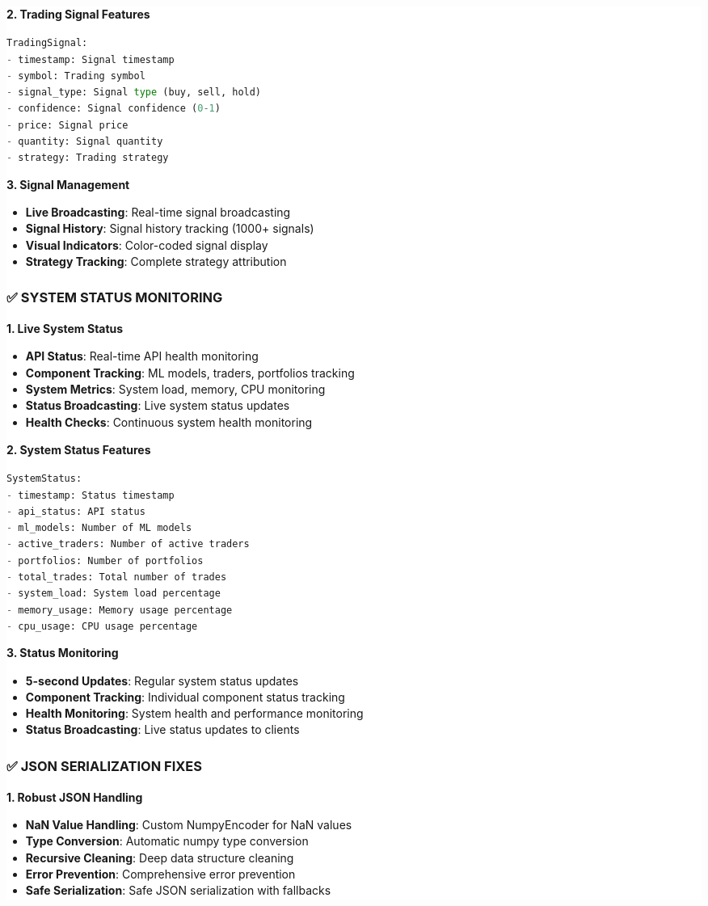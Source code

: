 **2. Trading Signal Features**
```python
TradingSignal:
- timestamp: Signal timestamp
- symbol: Trading symbol
- signal_type: Signal type (buy, sell, hold)
- confidence: Signal confidence (0-1)
- price: Signal price
- quantity: Signal quantity
- strategy: Trading strategy
```

**3. Signal Management**
- **Live Broadcasting**: Real-time signal broadcasting
- **Signal History**: Signal history tracking (1000+ signals)
- **Visual Indicators**: Color-coded signal display
- **Strategy Tracking**: Complete strategy attribution

### ✅ SYSTEM STATUS MONITORING

**1. Live System Status**
- **API Status**: Real-time API health monitoring
- **Component Tracking**: ML models, traders, portfolios tracking
- **System Metrics**: System load, memory, CPU monitoring
- **Status Broadcasting**: Live system status updates
- **Health Checks**: Continuous system health monitoring

**2. System Status Features**
```python
SystemStatus:
- timestamp: Status timestamp
- api_status: API status
- ml_models: Number of ML models
- active_traders: Number of active traders
- portfolios: Number of portfolios
- total_trades: Total number of trades
- system_load: System load percentage
- memory_usage: Memory usage percentage
- cpu_usage: CPU usage percentage
```

**3. Status Monitoring**
- **5-second Updates**: Regular system status updates
- **Component Tracking**: Individual component status tracking
- **Health Monitoring**: System health and performance monitoring
- **Status Broadcasting**: Live status updates to clients

### ✅ JSON SERIALIZATION FIXES

**1. Robust JSON Handling**
- **NaN Value Handling**: Custom NumpyEncoder for NaN values
- **Type Conversion**: Automatic numpy type conversion
- **Recursive Cleaning**: Deep data structure cleaning
- **Error Prevention**: Comprehensive error prevention
- **Safe Serialization**: Safe JSON serialization with fallbacks
